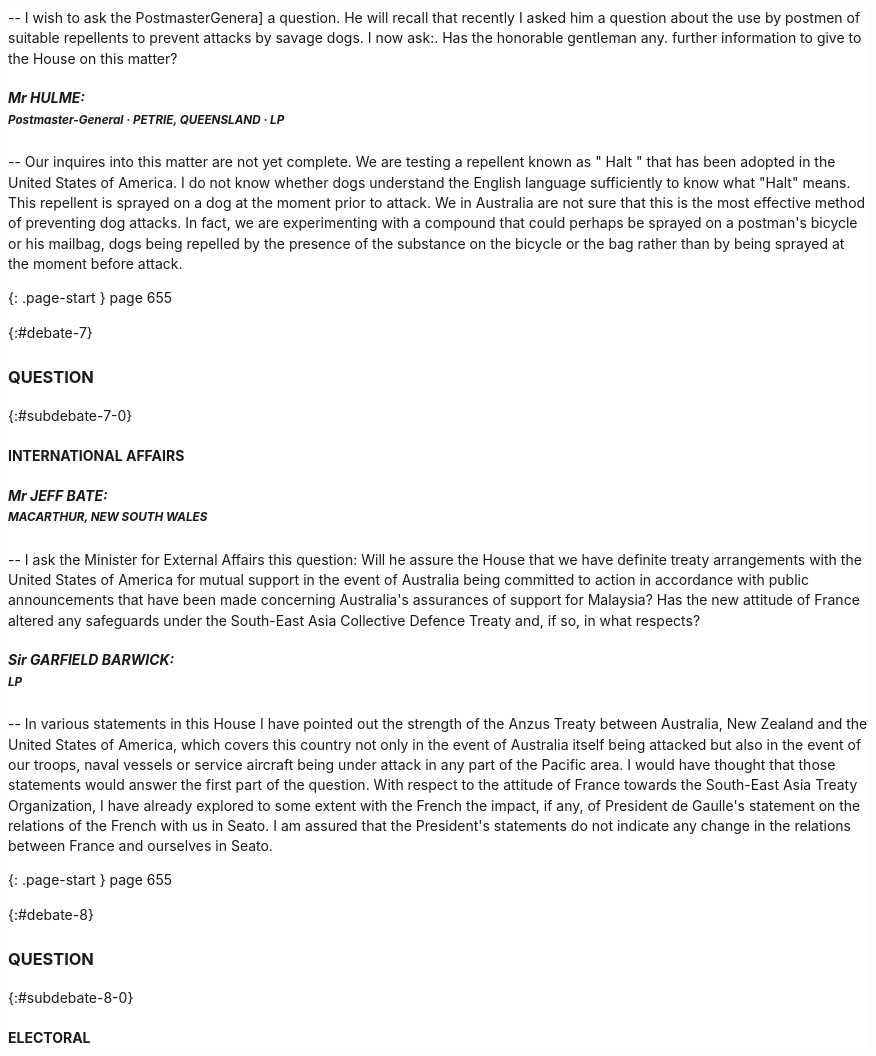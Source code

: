 -- I wish to ask the PostmasterGenera] a question. He will recall that recently I asked him a question about the use by postmen of suitable repellents to prevent attacks by savage dogs. I now ask:. Has the honorable gentleman any. further information to give to the House on this matter? 

##### Mr HULME:<br><small class="text-muted">Postmaster-General &middot; PETRIE, QUEENSLAND &middot; LP</small>

-- Our inquires into this matter are not yet complete. We are testing a repellent known as " Halt " that has been adopted in the United States of America. I do not know whether dogs understand the English language sufficiently to know what "Halt" means. This repellent is sprayed on a dog at the moment prior to attack. We in Australia are not sure that this is the most effective method of preventing dog attacks. In fact, we are experimenting with a compound that could perhaps be sprayed on a postman's bicycle or his mailbag, dogs being repelled by the presence of the substance on the bicycle or the bag rather than by being sprayed at the moment before attack. 

{: .page-start }
page 655

{:#debate-7}
### QUESTION

{:#subdebate-7-0}
#### INTERNATIONAL AFFAIRS

##### Mr JEFF BATE:<br><small class="text-muted">MACARTHUR, NEW SOUTH WALES</small>

-- I ask the Minister for External Affairs this question: Will he assure the House that we have definite treaty arrangements with the United States of America for mutual support in the event of Australia being committed to action in accordance with public announcements that have been made concerning Australia's assurances of support for Malaysia? Has the new attitude of France altered any safeguards under the South-East Asia Collective Defence Treaty and, if so, in what respects? 

##### Sir GARFIELD BARWICK:<br><small class="text-muted">LP</small>

-- In various statements in this House I have pointed out the strength of the Anzus Treaty between Australia, New Zealand and the United States of America, which covers this country not only in the event of Australia itself being attacked but also in the event of our troops, naval vessels or service aircraft being under attack in any part of the Pacific area. I would have thought that those statements would answer the first part of the question. With respect to the attitude of France towards the South-East Asia Treaty Organization, I have already explored to some extent with the French the impact, if any, of  President  de Gaulle's statement on the relations of the French with us in Seato. I am assured that the President's statements do not indicate any change in the relations between France and ourselves in Seato. 

{: .page-start }
page 655

{:#debate-8}
### QUESTION

{:#subdebate-8-0}
#### ELECTORAL
